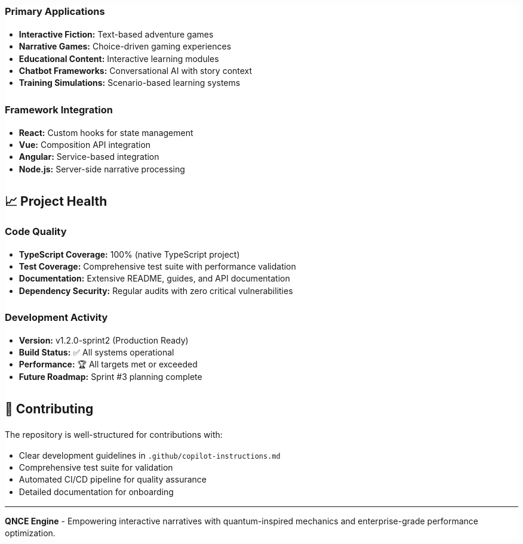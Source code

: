 ### Primary Applications
- **Interactive Fiction:** Text-based adventure games
- **Narrative Games:** Choice-driven gaming experiences
- **Educational Content:** Interactive learning modules
- **Chatbot Frameworks:** Conversational AI with story context
- **Training Simulations:** Scenario-based learning systems

### Framework Integration
- **React:** Custom hooks for state management
- **Vue:** Composition API integration
- **Angular:** Service-based integration
- **Node.js:** Server-side narrative processing

## 📈 Project Health

### Code Quality
- **TypeScript Coverage:** 100% (native TypeScript project)
- **Test Coverage:** Comprehensive test suite with performance validation
- **Documentation:** Extensive README, guides, and API documentation
- **Dependency Security:** Regular audits with zero critical vulnerabilities

### Development Activity
- **Version:** v1.2.0-sprint2 (Production Ready)
- **Build Status:** ✅ All systems operational
- **Performance:** 🏆 All targets met or exceeded
- **Future Roadmap:** Sprint #3 planning complete

## 🤝 Contributing

The repository is well-structured for contributions with:
- Clear development guidelines in `.github/copilot-instructions.md`
- Comprehensive test suite for validation
- Automated CI/CD pipeline for quality assurance
- Detailed documentation for onboarding

---

**QNCE Engine** - Empowering interactive narratives with quantum-inspired mechanics and enterprise-grade performance optimization.